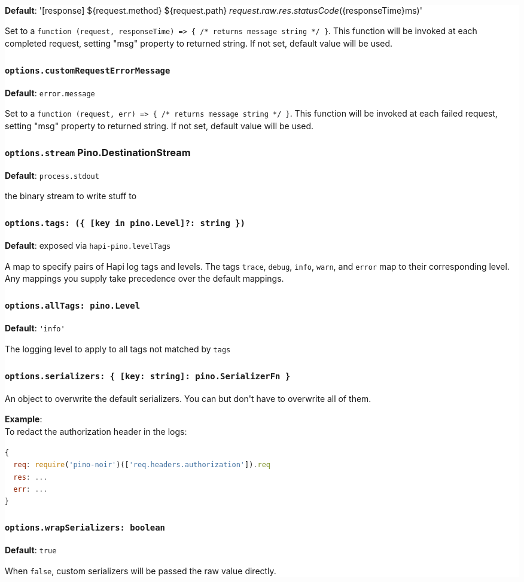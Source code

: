   **Default**: '[response] ${request.method} ${request.path} ${request.raw.res.statusCode} (${responseTime}ms)'

  Set to a `function (request, responseTime) => { /* returns message string */ }`. This function will be invoked at each completed request, setting "msg" property to returned string. If not set, default value will be used.

### `options.customRequestErrorMessage`

  **Default**: `error.message`

  Set to a `function (request, err) => { /* returns message string */ }`. This function will be invoked at each failed request, setting "msg" property to returned string. If not set, default value will be used.

### `options.stream` Pino.DestinationStream

  **Default**: `process.stdout`

  the binary stream to write stuff to

### `options.tags: ({ [key in pino.Level]?: string })`

  **Default**: exposed via `hapi-pino.levelTags`

  A map to specify pairs of Hapi log tags and levels.  The tags `trace`, `debug`, `info`, `warn`, and `error` map to their corresponding level.
  Any mappings you supply take precedence over the default mappings.

### `options.allTags: pino.Level`

  **Default**: `'info'`

 The logging level to apply to all tags not matched by `tags`

### `options.serializers: { [key: string]: pino.SerializerFn }`

 An object to overwrite the default serializers. You can but don't have to overwrite all of them.

 **Example**:  
 To redact the authorization header in the logs:

  ```js
  {
    req: require('pino-noir')(['req.headers.authorization']).req
    res: ...
    err: ...
  }
  ```

### `options.wrapSerializers: boolean`

  **Default**: `true`

  When `false`, custom serializers will be passed the raw value directly.


[pino]: https://github.com/pinojs/pino